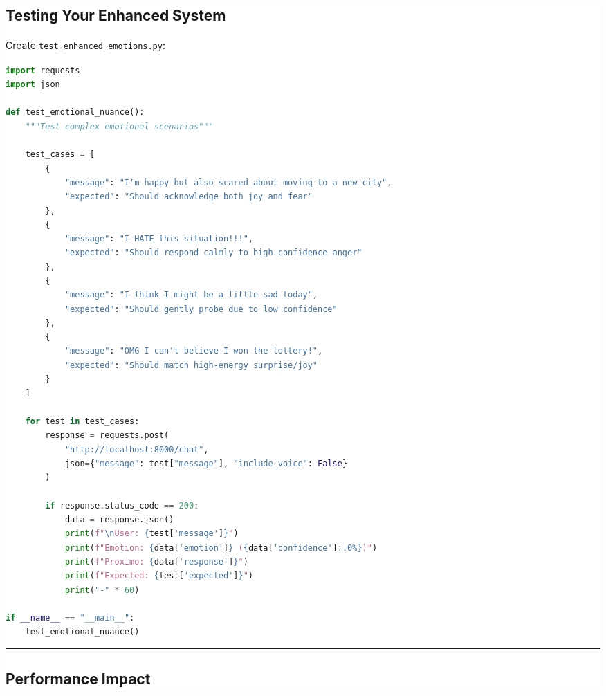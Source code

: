 
## Testing Your Enhanced System

Create `test_enhanced_emotions.py`:

```python
import requests
import json

def test_emotional_nuance():
    """Test complex emotional scenarios"""
    
    test_cases = [
        {
            "message": "I'm happy but also scared about moving to a new city",
            "expected": "Should acknowledge both joy and fear"
        },
        {
            "message": "I HATE this situation!!!",
            "expected": "Should respond calmly to high-confidence anger"
        },
        {
            "message": "I think I might be a little sad today",
            "expected": "Should gently probe due to low confidence"
        },
        {
            "message": "OMG I can't believe I won the lottery!",
            "expected": "Should match high-energy surprise/joy"
        }
    ]
    
    for test in test_cases:
        response = requests.post(
            "http://localhost:8000/chat",
            json={"message": test["message"], "include_voice": False}
        )
        
        if response.status_code == 200:
            data = response.json()
            print(f"\nUser: {test['message']}")
            print(f"Emotion: {data['emotion']} ({data['confidence']:.0%})")
            print(f"Proximo: {data['response']}")
            print(f"Expected: {test['expected']}")
            print("-" * 60)

if __name__ == "__main__":
    test_emotional_nuance()
```

---

## Performance Impact
